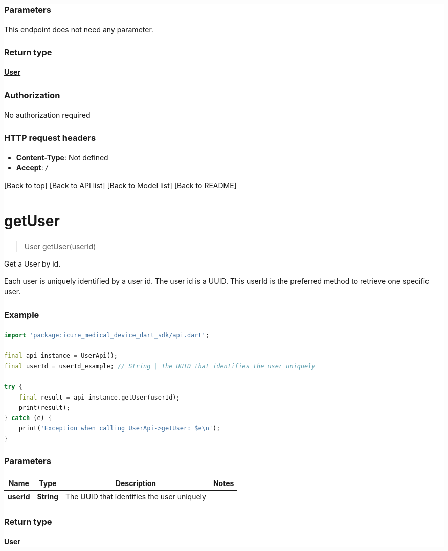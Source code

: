 ### Parameters
This endpoint does not need any parameter.

### Return type

[**User**](User.md)

### Authorization

No authorization required

### HTTP request headers

 - **Content-Type**: Not defined
 - **Accept**: */*

[[Back to top]](#) [[Back to API list]](../README.md#documentation-for-api-endpoints) [[Back to Model list]](../README.md#documentation-for-models) [[Back to README]](../README.md)

# **getUser**
> User getUser(userId)

Get a User by id.

Each user is uniquely identified by a user id. The user id is a UUID. This userId is the preferred method to retrieve one specific user.

### Example
```dart
import 'package:icure_medical_device_dart_sdk/api.dart';

final api_instance = UserApi();
final userId = userId_example; // String | The UUID that identifies the user uniquely

try {
    final result = api_instance.getUser(userId);
    print(result);
} catch (e) {
    print('Exception when calling UserApi->getUser: $e\n');
}
```

### Parameters

Name | Type | Description  | Notes
------------- | ------------- | ------------- | -------------
 **userId** | **String**| The UUID that identifies the user uniquely |

### Return type

[**User**](User.md)
